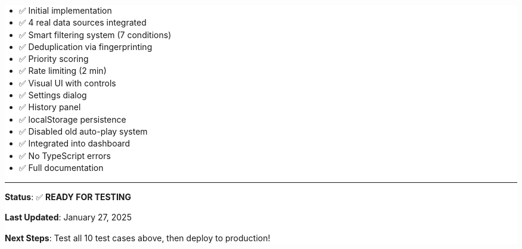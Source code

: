 - ✅ Initial implementation
- ✅ 4 real data sources integrated
- ✅ Smart filtering system (7 conditions)
- ✅ Deduplication via fingerprinting
- ✅ Priority scoring
- ✅ Rate limiting (2 min)
- ✅ Visual UI with controls
- ✅ Settings dialog
- ✅ History panel
- ✅ localStorage persistence
- ✅ Disabled old auto-play system
- ✅ Integrated into dashboard
- ✅ No TypeScript errors
- ✅ Full documentation

---

**Status**: ✅ **READY FOR TESTING**

**Last Updated**: January 27, 2025

**Next Steps**: Test all 10 test cases above, then deploy to production!
